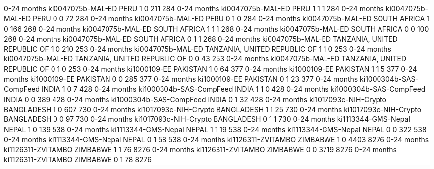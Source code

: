 0-24 months   ki0047075b-MAL-ED         PERU                           1                  0      211    284
0-24 months   ki0047075b-MAL-ED         PERU                           1                  1        1    284
0-24 months   ki0047075b-MAL-ED         PERU                           0                  0       72    284
0-24 months   ki0047075b-MAL-ED         PERU                           0                  1        0    284
0-24 months   ki0047075b-MAL-ED         SOUTH AFRICA                   1                  0      166    268
0-24 months   ki0047075b-MAL-ED         SOUTH AFRICA                   1                  1        1    268
0-24 months   ki0047075b-MAL-ED         SOUTH AFRICA                   0                  0      100    268
0-24 months   ki0047075b-MAL-ED         SOUTH AFRICA                   0                  1        1    268
0-24 months   ki0047075b-MAL-ED         TANZANIA, UNITED REPUBLIC OF   1                  0      210    253
0-24 months   ki0047075b-MAL-ED         TANZANIA, UNITED REPUBLIC OF   1                  1        0    253
0-24 months   ki0047075b-MAL-ED         TANZANIA, UNITED REPUBLIC OF   0                  0       43    253
0-24 months   ki0047075b-MAL-ED         TANZANIA, UNITED REPUBLIC OF   0                  1        0    253
0-24 months   ki1000109-EE              PAKISTAN                       1                  0       64    377
0-24 months   ki1000109-EE              PAKISTAN                       1                  1        5    377
0-24 months   ki1000109-EE              PAKISTAN                       0                  0      285    377
0-24 months   ki1000109-EE              PAKISTAN                       0                  1       23    377
0-24 months   ki1000304b-SAS-CompFeed   INDIA                          1                  0        7    428
0-24 months   ki1000304b-SAS-CompFeed   INDIA                          1                  1        0    428
0-24 months   ki1000304b-SAS-CompFeed   INDIA                          0                  0      389    428
0-24 months   ki1000304b-SAS-CompFeed   INDIA                          0                  1       32    428
0-24 months   ki1017093c-NIH-Crypto     BANGLADESH                     1                  0      607    730
0-24 months   ki1017093c-NIH-Crypto     BANGLADESH                     1                  1       25    730
0-24 months   ki1017093c-NIH-Crypto     BANGLADESH                     0                  0       97    730
0-24 months   ki1017093c-NIH-Crypto     BANGLADESH                     0                  1        1    730
0-24 months   ki1113344-GMS-Nepal       NEPAL                          1                  0      139    538
0-24 months   ki1113344-GMS-Nepal       NEPAL                          1                  1       19    538
0-24 months   ki1113344-GMS-Nepal       NEPAL                          0                  0      322    538
0-24 months   ki1113344-GMS-Nepal       NEPAL                          0                  1       58    538
0-24 months   ki1126311-ZVITAMBO        ZIMBABWE                       1                  0     4403   8276
0-24 months   ki1126311-ZVITAMBO        ZIMBABWE                       1                  1       76   8276
0-24 months   ki1126311-ZVITAMBO        ZIMBABWE                       0                  0     3719   8276
0-24 months   ki1126311-ZVITAMBO        ZIMBABWE                       0                  1       78   8276